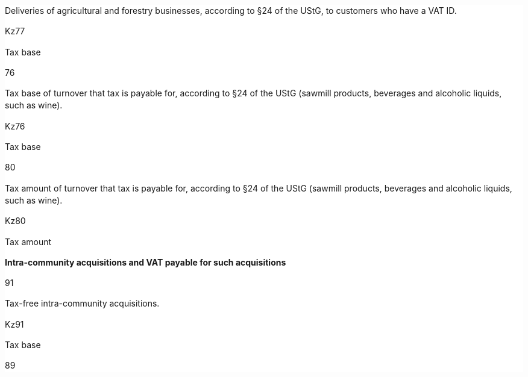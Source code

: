 </td>
<td width="340">
<p>Deliveries of agricultural and forestry businesses, according to &sect;24 of the UStG, to customers who have a VAT ID.</p>
</td>
<td width="95">
<p>Kz77</p>
</td>
<td width="104">
<p>Tax base</p>
</td>
</tr>
<tr>
<td width="75">
<p>76</p>
</td>
<td width="340">
<p>Tax base of turnover that tax is payable for, according to &sect;24 of the UStG (sawmill products, beverages and alcoholic liquids, such as wine).</p>
</td>
<td width="95">
<p>Kz76</p>
</td>
<td width="104">
<p>Tax base</p>
</td>
</tr>
<tr>
<td width="75">
<p>80</p>
</td>
<td width="340">
<p>Tax amount of turnover that tax is payable for, according to &sect;24 of the UStG (sawmill products, beverages and alcoholic liquids, such as wine).</p>
</td>
<td width="95">
<p>Kz80</p>
</td>
<td width="104">
<p>Tax amount</p>
</td>
</tr>
<tr>
<td colspan="4" width="614">
<p><strong>Intra-community acquisitions and VAT payable for such acquisitions</strong></p>
</td>
</tr>
<tr>
<td width="75">
<p>91</p>
</td>
<td width="340">
<p>Tax-free intra-community acquisitions.</p>
</td>
<td width="95">
<p>Kz91</p>
</td>
<td width="104">
<p>Tax base</p>
</td>
</tr>
<tr>
<td width="75">
<p>89</p>